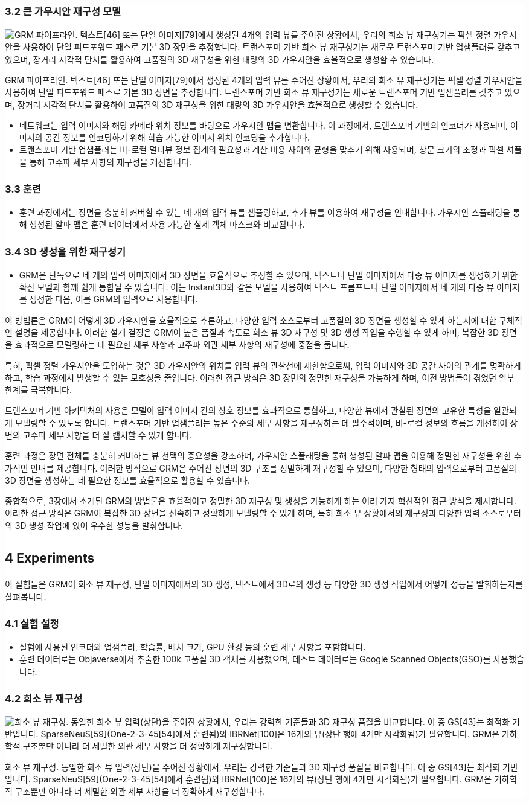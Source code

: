 ### **3.2 큰 가우시안 재구성 모델**

![GRM 파이프라인. 텍스트[46] 또는 단일 이미지[79]에서 생성된 4개의 입력 뷰를 주어진 상황에서, 우리의 희소 뷰 재구성기는 픽셀 정렬 가우시안을 사용하여 단일 피드포워드 패스로 기본 3D 장면을 추정합니다. 트랜스포머 기반 희소 뷰 재구성기는 새로운 트랜스포머 기반 업샘플러를 갖추고 있으며, 장거리 시각적 단서를 활용하여 고품질의 3D 재구성을 위한 대량의 3D 가우시안을 효율적으로 생성할 수 있습니다.](GRM%20Large%20Gaussian%20Reconstruction%20Model%20for%20Effici%200510a86b60cc4100baef78ed10e21257/Untitled%201.png)

GRM 파이프라인. 텍스트[46] 또는 단일 이미지[79]에서 생성된 4개의 입력 뷰를 주어진 상황에서, 우리의 희소 뷰 재구성기는 픽셀 정렬 가우시안을 사용하여 단일 피드포워드 패스로 기본 3D 장면을 추정합니다. 트랜스포머 기반 희소 뷰 재구성기는 새로운 트랜스포머 기반 업샘플러를 갖추고 있으며, 장거리 시각적 단서를 활용하여 고품질의 3D 재구성을 위한 대량의 3D 가우시안을 효율적으로 생성할 수 있습니다.

- 네트워크는 입력 이미지와 해당 카메라 위치 정보를 바탕으로 가우시안 맵을 변환합니다. 이 과정에서, 트랜스포머 기반의 인코더가 사용되며, 이미지의 공간 정보를 인코딩하기 위해 학습 가능한 이미지 위치 인코딩을 추가합니다.
- 트랜스포머 기반 업샘플러는 비-로컬 멀티뷰 정보 집계의 필요성과 계산 비용 사이의 균형을 맞추기 위해 사용되며, 창문 크기의 조정과 픽셀 셔플을 통해 고주파 세부 사항의 재구성을 개선합니다.

### **3.3 훈련**

- 훈련 과정에서는 장면을 충분히 커버할 수 있는 네 개의 입력 뷰를 샘플링하고, 추가 뷰를 이용하여 재구성을 안내합니다. 가우시안 스플래팅을 통해 생성된 알파 맵은 훈련 데이터에서 사용 가능한 실제 객체 마스크와 비교됩니다.

### **3.4 3D 생성을 위한 재구성기**

- GRM은 단독으로 네 개의 입력 이미지에서 3D 장면을 효율적으로 추정할 수 있으며, 텍스트나 단일 이미지에서 다중 뷰 이미지를 생성하기 위한 확산 모델과 함께 쉽게 통합될 수 있습니다. 이는 Instant3D와 같은 모델을 사용하여 텍스트 프롬프트나 단일 이미지에서 네 개의 다중 뷰 이미지를 생성한 다음, 이를 GRM의 입력으로 사용합니다.

이 방법론은 GRM이 어떻게 3D 가우시안을 효율적으로 추론하고, 다양한 입력 소스로부터 고품질의 3D 장면을 생성할 수 있게 하는지에 대한 구체적인 설명을 제공합니다. 이러한 설계 결정은 GRM이 높은 품질과 속도로 희소 뷰 3D 재구성 및 3D 생성 작업을 수행할 수 있게 하며, 복잡한 3D 장면을 효과적으로 모델링하는 데 필요한 세부 사항과 고주파 외관 세부 사항의 재구성에 중점을 둡니다.

특히, 픽셀 정렬 가우시안을 도입하는 것은 3D 가우시안의 위치를 입력 뷰의 관찰선에 제한함으로써, 입력 이미지와 3D 공간 사이의 관계를 명확하게 하고, 학습 과정에서 발생할 수 있는 모호성을 줄입니다. 이러한 접근 방식은 3D 장면의 정밀한 재구성을 가능하게 하며, 이전 방법들이 겪었던 일부 한계를 극복합니다.

트랜스포머 기반 아키텍처의 사용은 모델이 입력 이미지 간의 상호 정보를 효과적으로 통합하고, 다양한 뷰에서 관찰된 장면의 고유한 특성을 일관되게 모델링할 수 있도록 합니다. 트랜스포머 기반 업샘플러는 높은 수준의 세부 사항을 재구성하는 데 필수적이며, 비-로컬 정보의 흐름을 개선하여 장면의 고주파 세부 사항을 더 잘 캡처할 수 있게 합니다.

훈련 과정은 장면 전체를 충분히 커버하는 뷰 선택의 중요성을 강조하며, 가우시안 스플래팅을 통해 생성된 알파 맵을 이용해 정밀한 재구성을 위한 추가적인 안내를 제공합니다. 이러한 방식으로 GRM은 주어진 장면의 3D 구조를 정밀하게 재구성할 수 있으며, 다양한 형태의 입력으로부터 고품질의 3D 장면을 생성하는 데 필요한 정보를 효율적으로 활용할 수 있습니다.

종합적으로, 3장에서 소개된 GRM의 방법론은 효율적이고 정밀한 3D 재구성 및 생성을 가능하게 하는 여러 가지 혁신적인 접근 방식을 제시합니다. 이러한 접근 방식은 GRM이 복잡한 3D 장면을 신속하고 정확하게 모델링할 수 있게 하며, 특히 희소 뷰 상황에서의 재구성과 다양한 입력 소스로부터의 3D 생성 작업에 있어 우수한 성능을 발휘합니다.

## 4 Experiments

이 실험들은 GRM이 희소 뷰 재구성, 단일 이미지에서의 3D 생성, 텍스트에서 3D로의 생성 등 다양한 3D 생성 작업에서 어떻게 성능을 발휘하는지를 살펴봅니다.

### **4.1 실험 설정**

- 실험에 사용된 인코더와 업샘플러, 학습률, 배치 크기, GPU 환경 등의 훈련 세부 사항을 포함합니다.
- 훈련 데이터로는 Objaverse에서 추출한 100k 고품질 3D 객체를 사용했으며, 테스트 데이터로는 Google Scanned Objects(GSO)를 사용했습니다.

### **4.2 희소 뷰 재구성**

![희소 뷰 재구성. 동일한 희소 뷰 입력(상단)을 주어진 상황에서, 우리는 강력한 기준들과 3D 재구성 품질을 비교합니다. 이 중 GS[43]는 최적화 기반입니다. SparseNeuS[59](One-2-3-45[54]에서 훈련됨)와 IBRNet[100]은 16개의 뷰(상단 행에 4개만 시각화됨)가 필요합니다. GRM은 기하학적 구조뿐만 아니라 더 세밀한 외관 세부 사항을 더 정확하게 재구성합니다.](GRM%20Large%20Gaussian%20Reconstruction%20Model%20for%20Effici%200510a86b60cc4100baef78ed10e21257/Untitled%202.png)

희소 뷰 재구성. 동일한 희소 뷰 입력(상단)을 주어진 상황에서, 우리는 강력한 기준들과 3D 재구성 품질을 비교합니다. 이 중 GS[43]는 최적화 기반입니다. SparseNeuS[59](One-2-3-45[54]에서 훈련됨)와 IBRNet[100]은 16개의 뷰(상단 행에 4개만 시각화됨)가 필요합니다. GRM은 기하학적 구조뿐만 아니라 더 세밀한 외관 세부 사항을 더 정확하게 재구성합니다.
